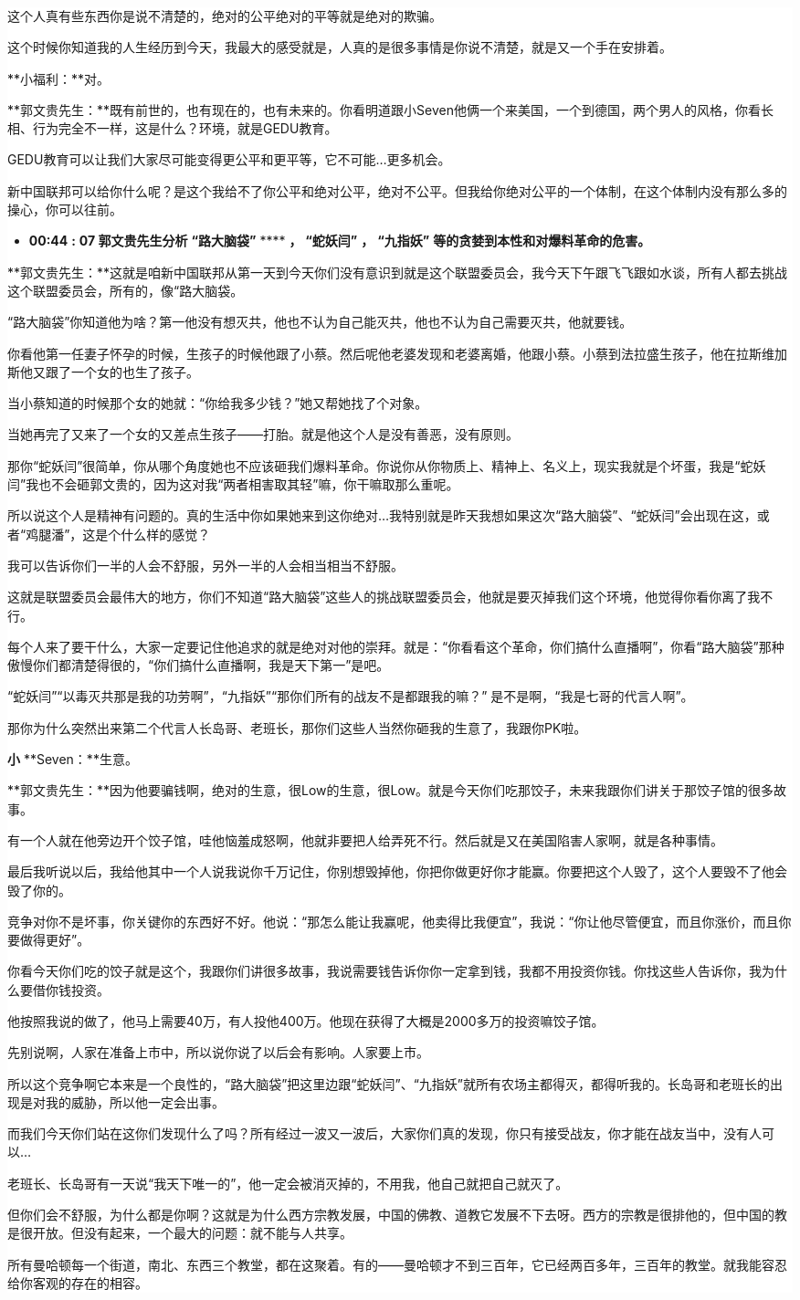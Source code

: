 这个人真有些东西你是说不清楚的，绝对的公平绝对的平等就是绝对的欺骗。
 
这个时候你知道我的人生经历到今天，我最大的感受就是，人真的是很多事情是你说不清楚，就是又一个手在安排着。
 
**小福利：**对。
 
**郭文贵先生：**既有前世的，也有现在的，也有未来的。你看明道跟小Seven他俩一个来美国，一个到德国，两个男人的风格，你看长相、行为完全不一样，这是什么？环境，就是GEDU教育。
 
GEDU教育可以让我们大家尽可能变得更公平和更平等，它不可能…更多机会。
 
新中国联邦可以给你什么呢？是这个我给不了你公平和绝对公平，绝对不公平。但我给你绝对公平的一个体制，在这个体制内没有那么多的操心，你可以往前。

- **00:44** **:** **07 郭文贵先生分析** **“路大脑袋”** **** **，** **“蛇妖闫”** **，** **“九指妖”** **等的贪婪到本性和对爆料革命的危害。**

**郭文贵先生：**这就是咱新中国联邦从第一天到今天你们没有意识到就是这个联盟委员会，我今天下午跟飞飞跟如水谈，所有人都去挑战这个联盟委员会，所有的，像“路大脑袋。
 
“路大脑袋”你知道他为啥？第一他没有想灭共，他也不认为自己能灭共，他也不认为自己需要灭共，他就要钱。
 
你看他第一任妻子怀孕的时候，生孩子的时候他跟了小蔡。然后呢他老婆发现和老婆离婚，他跟小蔡。小蔡到法拉盛生孩子，他在拉斯维加斯他又跟了一个女的也生了孩子。
 
当小蔡知道的时候那个女的她就：“你给我多少钱？”她又帮她找了个对象。
 
当她再完了又来了一个女的又差点生孩子——打胎。就是他这个人是没有善恶，没有原则。
 
那你“蛇妖闫”很简单，你从哪个角度她也不应该砸我们爆料革命。你说你从你物质上、精神上、名义上，现实我就是个坏蛋，我是“蛇妖闫”我也不会砸郭文贵的，因为这对我“两者相害取其轻”嘛，你干嘛取那么重呢。
 
所以说这个人是精神有问题的。真的生活中你如果她来到这你绝对…我特别就是昨天我想如果这次“路大脑袋”、“蛇妖闫”会出现在这，或者“鸡腿潘”，这是个什么样的感觉？
 
我可以告诉你们一半的人会不舒服，另外一半的人会相当相当不舒服。
 
这就是联盟委员会最伟大的地方，你们不知道“路大脑袋”这些人的挑战联盟委员会，他就是要灭掉我们这个环境，他觉得你看你离了我不行。
 
每个人来了要干什么，大家一定要记住他追求的就是绝对对他的崇拜。就是：“你看看这个革命，你们搞什么直播啊”，你看“路大脑袋”那种傲慢你们都清楚得很的，“你们搞什么直播啊，我是天下第一”是吧。
 
“蛇妖闫”“以毒灭共那是我的功劳啊”，“九指妖”“那你们所有的战友不是都跟我的嘛？” 是不是啊，“我是七哥的代言人啊”。
 
那你为什么突然出来第二个代言人长岛哥、老班长，那你们这些人当然你砸我的生意了，我跟你PK啦。
 
**小** **Seven：**生意。
 
**郭文贵先生：**因为他要骗钱啊，绝对的生意，很Low的生意，很Low。就是今天你们吃那饺子，未来我跟你们讲关于那饺子馆的很多故事。
 
有一个人就在他旁边开个饺子馆，哇他恼羞成怒啊，他就非要把人给弄死不行。然后就是又在美国陷害人家啊，就是各种事情。
 
最后我听说以后，我给他其中一个人说我说你千万记住，你别想毁掉他，你把你做更好你才能赢。你要把这个人毁了，这个人要毁不了他会毁了你的。
 
竞争对你不是坏事，你关键你的东西好不好。他说：“那怎么能让我赢呢，他卖得比我便宜”，我说：“你让他尽管便宜，而且你涨价，而且你要做得更好”。
 
你看今天你们吃的饺子就是这个，我跟你们讲很多故事，我说需要钱告诉你你一定拿到钱，我都不用投资你钱。你找这些人告诉你，我为什么要借你钱投资。
 
他按照我说的做了，他马上需要40万，有人投他400万。他现在获得了大概是2000多万的投资嘛饺子馆。
 
先别说啊，人家在准备上市中，所以说你说了以后会有影响。人家要上市。
 
所以这个竞争啊它本来是一个良性的，“路大脑袋”把这里边跟“蛇妖闫”、“九指妖”就所有农场主都得灭，都得听我的。长岛哥和老班长的出现是对我的威胁，所以他一定会出事。
 
而我们今天你们站在这你们发现什么了吗？所有经过一波又一波后，大家你们真的发现，你只有接受战友，你才能在战友当中，没有人可以…
 
老班长、长岛哥有一天说“我天下唯一的”，他一定会被消灭掉的，不用我，他自己就把自己就灭了。
 
但你们会不舒服，为什么都是你啊？这就是为什么西方宗教发展，中国的佛教、道教它发展不下去呀。西方的宗教是很排他的，但中国的教是很开放。但没有起来，一个最大的问题：就不能与人共享。
 
所有曼哈顿每一个街道，南北、东西三个教堂，都在这聚着。有的——曼哈顿才不到三百年，它已经两百多年，三百年的教堂。就我能容忍给你客观的存在的相容。
 